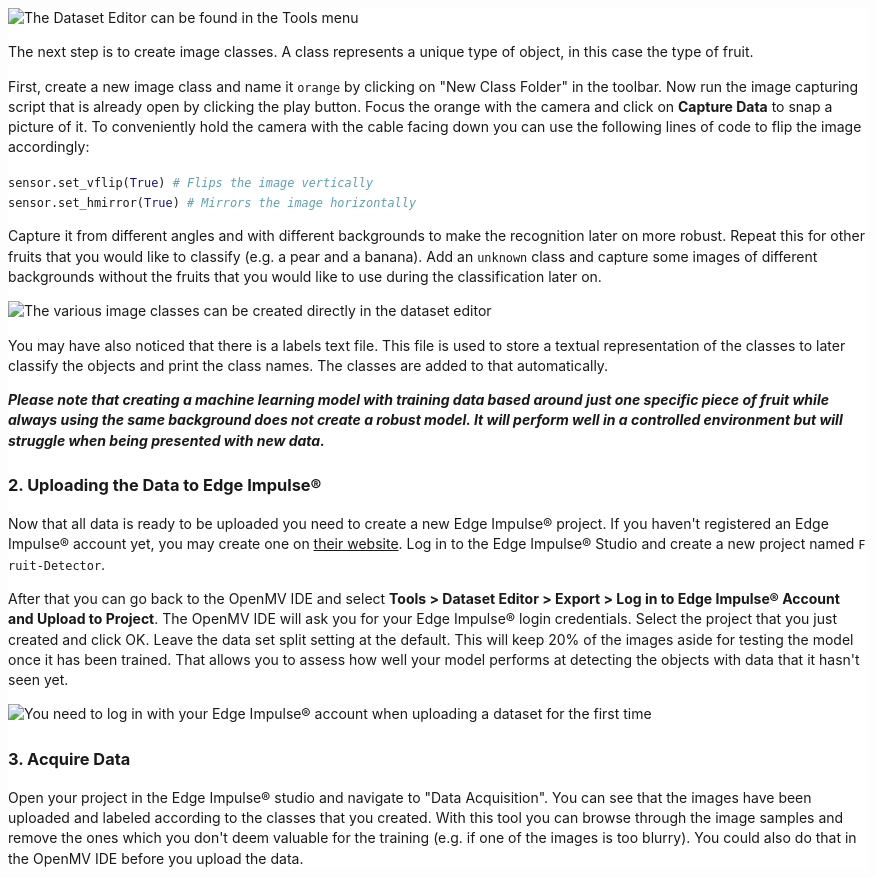 ![The Dataset Editor can be found in the Tools menu](assets/omv_new_dataset.png)

The next step is to create image classes. A class represents a unique type of object, in this case the type of fruit.

First, create a new image class and name it `orange` by clicking on "New Class Folder" in the toolbar. Now run the image capturing script that is already open by clicking the play button. Focus the orange with the camera and click on **Capture Data** to snap a picture of it. To conveniently hold the camera with the cable facing down you can use the following lines of code to flip the image accordingly:

```python
sensor.set_vflip(True) # Flips the image vertically
sensor.set_hmirror(True) # Mirrors the image horizontally
```

 Capture it from different angles and with different backgrounds to make the recognition later on more robust. Repeat this for other fruits that you would like to classify (e.g. a pear and a banana). Add an `unknown` class and capture some images of different backgrounds without the fruits that you would like to use during the classification later on.

![The various image classes can be created directly in the dataset editor](assets/vs_openmv_ml_classes.png)

You may have also noticed that there is a labels text file. This file is used to store a textual representation of the classes to later classify the objects and print the class names. The classes are added to that automatically.

***Please note that creating a machine learning model with training data based around just one specific piece of fruit while always using the same background does not create a robust model. It will perform well in a controlled environment but will struggle when being presented with new data.***

### 2. Uploading the Data to Edge Impulse®
Now that all data is ready to be uploaded you need to create a new Edge Impulse® project. If you haven't registered an Edge Impulse® account yet, you may create one on [their website](https://studio.edgeimpulse.com/login). Log in to the Edge Impulse® Studio and create a new project named `Fruit-Detector`.

After that you can go back to the OpenMV IDE and select **Tools > Dataset Editor > Export > Log in to Edge Impulse® Account and Upload to Project**. The OpenMV IDE will ask you for your Edge Impulse® login credentials. Select the project that you just created and click OK. Leave the data set split setting at the default. This will keep 20% of the images aside for testing the model once it has been trained. That allows you to assess how well your model performs at detecting the objects with data that it hasn't seen yet.

![You need to log in with your Edge Impulse® account when uploading a dataset for the first time](assets/edge_impulse_login.png)


### 3. Acquire Data

Open your project in the Edge Impulse® studio and navigate to "Data Acquisition". You can see that the images have been uploaded and labeled according to the classes that you created. With this tool you can browse through the image samples and remove the ones which you don't deem valuable for the training (e.g. if one of the images is too blurry). You could also do that in the OpenMV IDE before you upload the data.

